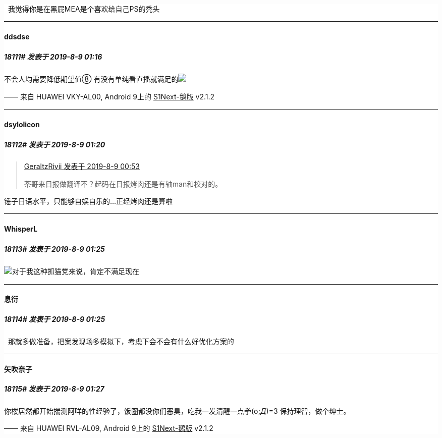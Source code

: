 
  我觉得你是在黑屁MEA是个喜欢给自己PS的秃头


*****

####  ddsdse  
##### 18111#       发表于 2019-8-9 01:16


不会人均需要降低期望值⑧ 
有没有单纯看直播就满足的<img src="https://static.saraba1st.com/image/smiley/face2017/136.png" referrerpolicy="no-referrer">

—— 来自 HUAWEI VKY-AL00, Android 9上的 [S1Next-鹅版](https://github.com/ykrank/S1-Next/releases) v2.1.2


*****

####  dsylolicon  
##### 18112#       发表于 2019-8-9 01:20


<blockquote><a href="httphttps://bbs.saraba1st.com/2b/forum.php?mod=redirect&amp;goto=findpost&amp;pid=44845078&amp;ptid=1848341" target="_blank">GeraltzRivii 发表于 2019-8-9 00:53</a>

茶哥来日报做翻译不？起码在日报烤肉还是有轴man和校对的。</blockquote>
锤子日语水平，只能够自娱自乐的...正经烤肉还是算啦


*****

####  WhisperL  
##### 18113#       发表于 2019-8-9 01:25


<img src="https://static.saraba1st.com/image/smiley/face2017/001.png" referrerpolicy="no-referrer">对于我这种抓猫党来说，肯定不满足现在


*****

####  息衍  
##### 18114#       发表于 2019-8-9 01:25


  那就多做准备，把案发现场多模拟下，考虑下会不会有什么好优化方案的


*****

####  矢吹奈子  
##### 18115#       发表于 2019-8-9 01:27


你楼居然都开始揣测阿咩的性经验了，饭圈都没你们恶臭，吃我一发清醒一点拳(σ;*Д*)=3
保持理智，做个绅士。

—— 来自 HUAWEI RVL-AL09, Android 9上的 [S1Next-鹅版](https://github.com/ykrank/S1-Next/releases) v2.1.2

